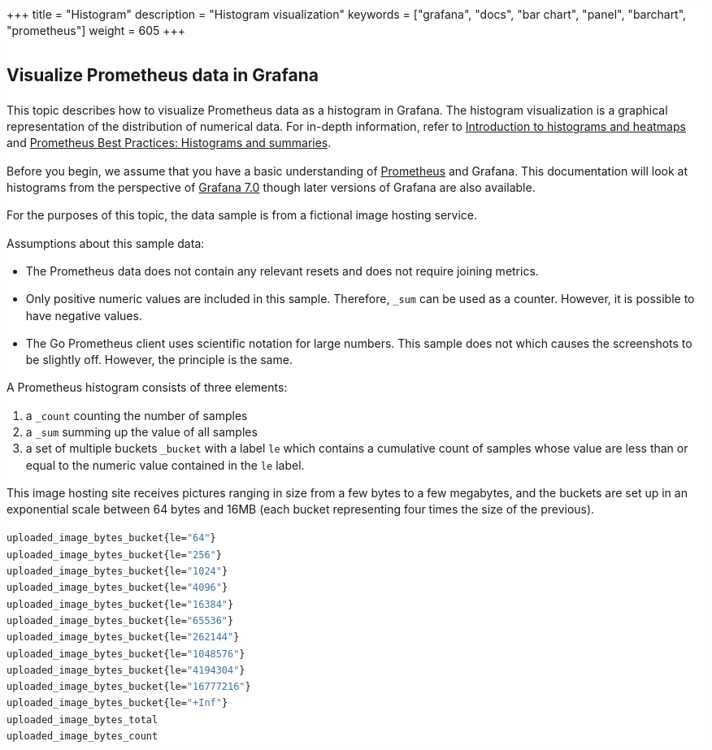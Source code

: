 +++
title = "Histogram"
description = "Histogram visualization"
keywords = ["grafana", "docs", "bar chart", "panel", "barchart", "prometheus"]
weight = 605
+++

## Visualize Prometheus data in Grafana

This topic describes how to visualize Prometheus data as a histogram in Grafana. The histogram visualization is a graphical representation of the distribution of numerical data. For in-depth information, refer to [Introduction to histograms and heatmaps](https://grafana.com/docs/grafana/latest/basics/intro-histograms/) and [Prometheus Best Practices: Histograms and summaries](https://prometheus.io/docs/practices/histograms/#apdex-score).

Before you begin, we assume that you have a basic understanding of [Prometheus](https://grafana.com/oss/prometheus/) and Grafana. This documentation will look at histograms from the perspective of [Grafana 7.0](https://grafana.com/blog/2020/05/18/grafana-v7.0-released-new-plugin-architecture-visualizations-transformations-native-trace-support-and-more/) though later versions of Grafana are also available.

For the purposes of this topic, the data sample is from a fictional image hosting service.

Assumptions about this sample data:

- The Prometheus data does not contain any relevant resets and does not require joining metrics.

- Only positive numeric values are included in this sample. Therefore, `_sum` can be used as a counter. However, it is possible to have negative values.

- The Go Prometheus client uses scientific notation for large numbers. This sample does not which causes the screenshots to be slightly off. However, the principle is the same.

A Prometheus histogram consists of three elements:

1. a `_count` counting the number of samples
2. a `_sum` summing up the value of all samples
3. a set of multiple buckets `_bucket` with a label `le` which contains a cumulative count of samples whose value are less than or equal to the numeric value contained in the `le` label.

This image hosting site receives pictures ranging in size from a few bytes to a few megabytes, and the buckets are set up in an exponential scale between 64 bytes and 16MB (each bucket representing four times the size of the previous).

```bash
uploaded_image_bytes_bucket{le="64"}
uploaded_image_bytes_bucket{le="256"}
uploaded_image_bytes_bucket{le="1024"}
uploaded_image_bytes_bucket{le="4096"}
uploaded_image_bytes_bucket{le="16384"}
uploaded_image_bytes_bucket{le="65536"}
uploaded_image_bytes_bucket{le="262144"}
uploaded_image_bytes_bucket{le="1048576"}
uploaded_image_bytes_bucket{le="4194304"}
uploaded_image_bytes_bucket{le="16777216"}
uploaded_image_bytes_bucket{le="+Inf"}
uploaded_image_bytes_total
uploaded_image_bytes_count
```


[comment]: <> (I don't understand what this above question is asking)
[comment]: <> (Is there another source to this explanation?)